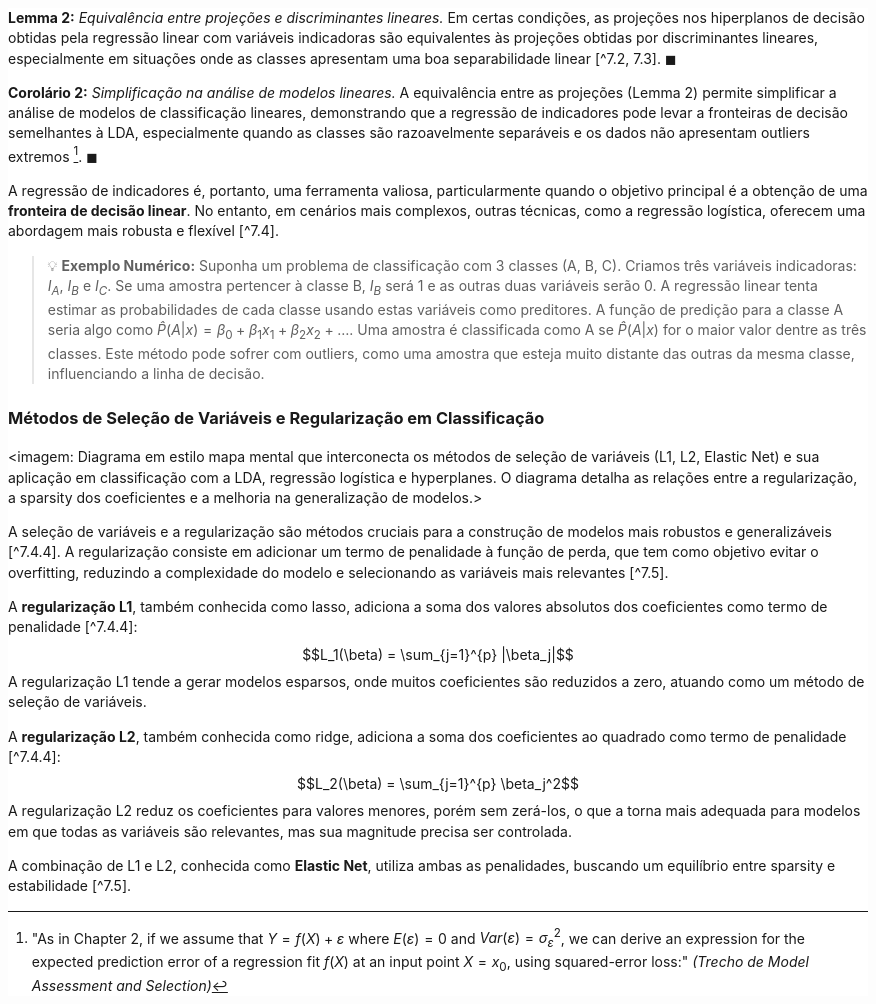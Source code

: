**Lemma 2:** *Equivalência entre projeções e discriminantes lineares.*
Em certas condições, as projeções nos hiperplanos de decisão obtidas pela regressão linear com variáveis indicadoras são equivalentes às projeções obtidas por discriminantes lineares, especialmente em situações onde as classes apresentam uma boa separabilidade linear [^7.2, 7.3].
$\blacksquare$

**Corolário 2:** *Simplificação na análise de modelos lineares.*
A equivalência entre as projeções (Lemma 2) permite simplificar a análise de modelos de classificação lineares, demonstrando que a regressão de indicadores pode levar a fronteiras de decisão semelhantes à LDA, especialmente quando as classes são razoavelmente separáveis e os dados não apresentam outliers extremos [^7.3].
$\blacksquare$

A regressão de indicadores é, portanto, uma ferramenta valiosa, particularmente quando o objetivo principal é a obtenção de uma **fronteira de decisão linear**. No entanto, em cenários mais complexos, outras técnicas, como a regressão logística, oferecem uma abordagem mais robusta e flexível [^7.4].

> 💡 **Exemplo Numérico:** Suponha um problema de classificação com 3 classes (A, B, C). Criamos três variáveis indicadoras: $I_A$, $I_B$ e $I_C$. Se uma amostra pertencer à classe B, $I_B$ será 1 e as outras duas variáveis serão 0. A regressão linear tenta estimar as probabilidades de cada classe usando estas variáveis como preditores. A função de predição para a classe A seria algo como $\hat{P}(A|x) = \beta_0 + \beta_1 x_1 + \beta_2 x_2 + \ldots$. Uma amostra é classificada como A se $\hat{P}(A|x)$ for o maior valor dentre as três classes. Este método pode sofrer com outliers, como uma amostra que esteja muito distante das outras da mesma classe, influenciando a linha de decisão.

### Métodos de Seleção de Variáveis e Regularização em Classificação
<imagem: Diagrama em estilo mapa mental que interconecta os métodos de seleção de variáveis (L1, L2, Elastic Net) e sua aplicação em classificação com a LDA, regressão logística e hyperplanes. O diagrama detalha as relações entre a regularização, a sparsity dos coeficientes e a melhoria na generalização de modelos.>

A seleção de variáveis e a regularização são métodos cruciais para a construção de modelos mais robustos e generalizáveis [^7.4.4]. A regularização consiste em adicionar um termo de penalidade à função de perda, que tem como objetivo evitar o overfitting, reduzindo a complexidade do modelo e selecionando as variáveis mais relevantes [^7.5].

A **regularização L1**, também conhecida como lasso, adiciona a soma dos valores absolutos dos coeficientes como termo de penalidade [^7.4.4]:
$$L_1(\beta) = \sum_{j=1}^{p} |\beta_j|$$
A regularização L1 tende a gerar modelos esparsos, onde muitos coeficientes são reduzidos a zero, atuando como um método de seleção de variáveis.

A **regularização L2**, também conhecida como ridge, adiciona a soma dos coeficientes ao quadrado como termo de penalidade [^7.4.4]:
$$L_2(\beta) = \sum_{j=1}^{p} \beta_j^2$$
A regularização L2 reduz os coeficientes para valores menores, porém sem zerá-los, o que a torna mais adequada para modelos em que todas as variáveis são relevantes, mas sua magnitude precisa ser controlada.

A combinação de L1 e L2, conhecida como **Elastic Net**, utiliza ambas as penalidades, buscando um equilíbrio entre sparsity e estabilidade [^7.5].


[^7.1]: "The generalization performance of a learning method relates to its prediction capability on independent test data. Assessment of this performance is extremely important in practice, since it guides the choice of learning method or model, and gives us a measure of the quality of the ultimately chosen model." *(Trecho de Model Assessment and Selection)*
[^7.2]: "Figure 7.1 illustrates the important issue in assessing the ability of a learning method to generalize. Consider first the case of a quantitative or interval scale response. We have a target variable Y, a vector of inputs X, and a prediction model f(X) that has been estimated from a training set T." *(Trecho de Model Assessment and Selection)*
[^7.3]: "As in Chapter 2, if we assume that $Y = f(X) + \varepsilon$ where $E(\varepsilon) = 0$ and $Var(\varepsilon) = \sigma_\varepsilon^2$, we can derive an expression for the expected prediction error of a regression fit $f(X)$ at an input point $X = x_0$, using squared-error loss:" *(Trecho de Model Assessment and Selection)*
[^7.3.1]: "Typically the more complex we make the model f, the lower the (squared) bias but